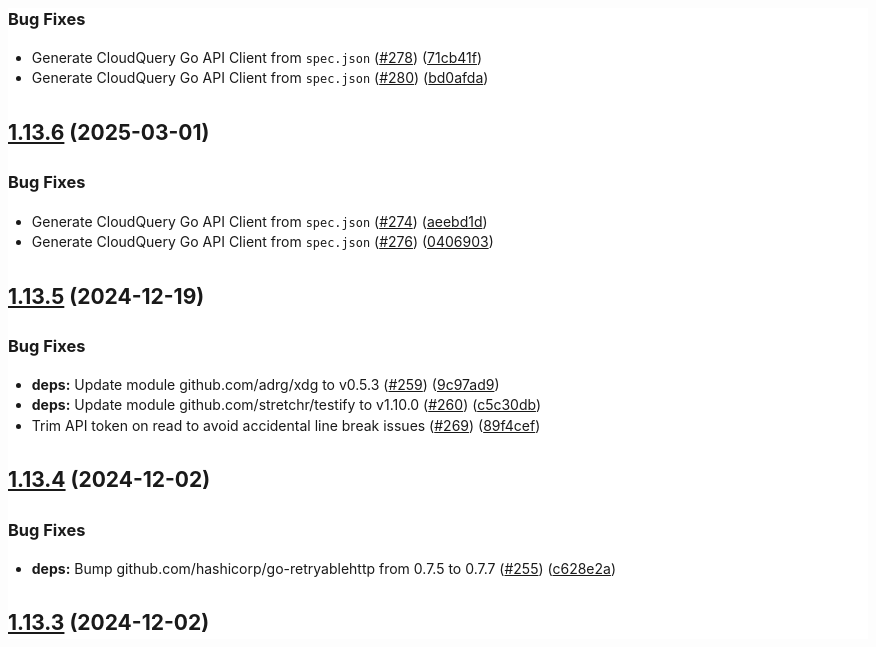 ### Bug Fixes

* Generate CloudQuery Go API Client from `spec.json` ([#278](https://github.com/cloudquery/cloudquery-api-go/issues/278)) ([71cb41f](https://github.com/cloudquery/cloudquery-api-go/commit/71cb41f0d429ce06872fd1f7554eef5f887bb565))
* Generate CloudQuery Go API Client from `spec.json` ([#280](https://github.com/cloudquery/cloudquery-api-go/issues/280)) ([bd0afda](https://github.com/cloudquery/cloudquery-api-go/commit/bd0afda36b76b447b8d80261923c17e98f849fdc))

## [1.13.6](https://github.com/cloudquery/cloudquery-api-go/compare/v1.13.5...v1.13.6) (2025-03-01)


### Bug Fixes

* Generate CloudQuery Go API Client from `spec.json` ([#274](https://github.com/cloudquery/cloudquery-api-go/issues/274)) ([aeebd1d](https://github.com/cloudquery/cloudquery-api-go/commit/aeebd1d47e505f6fb09f57c08c41cbca4a71a7b0))
* Generate CloudQuery Go API Client from `spec.json` ([#276](https://github.com/cloudquery/cloudquery-api-go/issues/276)) ([0406903](https://github.com/cloudquery/cloudquery-api-go/commit/040690319106ba9d245a2052fc7ccea794ce426d))

## [1.13.5](https://github.com/cloudquery/cloudquery-api-go/compare/v1.13.4...v1.13.5) (2024-12-19)


### Bug Fixes

* **deps:** Update module github.com/adrg/xdg to v0.5.3 ([#259](https://github.com/cloudquery/cloudquery-api-go/issues/259)) ([9c97ad9](https://github.com/cloudquery/cloudquery-api-go/commit/9c97ad9edca9906f86bd717fbf5ad9d2a1bf9dc2))
* **deps:** Update module github.com/stretchr/testify to v1.10.0 ([#260](https://github.com/cloudquery/cloudquery-api-go/issues/260)) ([c5c30db](https://github.com/cloudquery/cloudquery-api-go/commit/c5c30dbabb9facc50d2d0e06870c23b03bbefebf))
* Trim API token on read to avoid accidental line break issues ([#269](https://github.com/cloudquery/cloudquery-api-go/issues/269)) ([89f4cef](https://github.com/cloudquery/cloudquery-api-go/commit/89f4cefa15bed372e08277a7232aa802d4e97db4))

## [1.13.4](https://github.com/cloudquery/cloudquery-api-go/compare/v1.13.3...v1.13.4) (2024-12-02)


### Bug Fixes

* **deps:** Bump github.com/hashicorp/go-retryablehttp from 0.7.5 to 0.7.7 ([#255](https://github.com/cloudquery/cloudquery-api-go/issues/255)) ([c628e2a](https://github.com/cloudquery/cloudquery-api-go/commit/c628e2add9f77e8a1dfe5fa7dad213cb86eb5d44))

## [1.13.3](https://github.com/cloudquery/cloudquery-api-go/compare/v1.13.2...v1.13.3) (2024-12-02)

